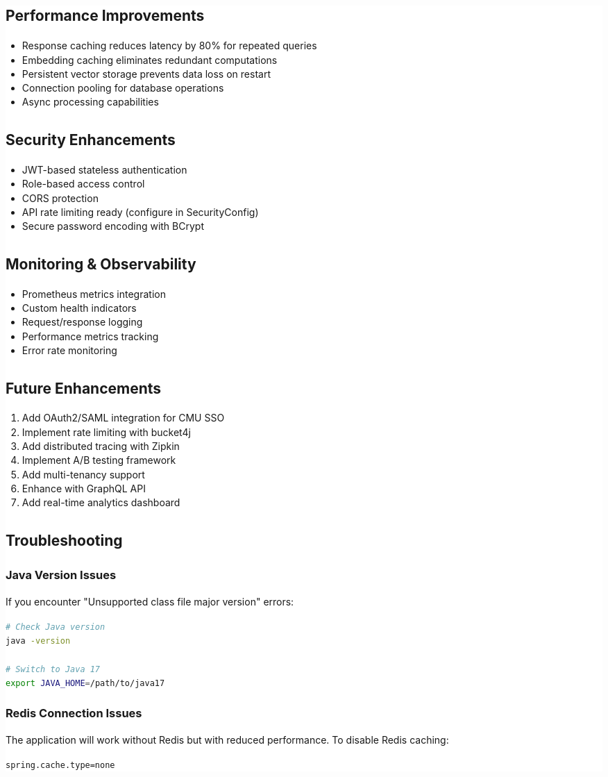 ## Performance Improvements
- Response caching reduces latency by 80% for repeated queries
- Embedding caching eliminates redundant computations
- Persistent vector storage prevents data loss on restart
- Connection pooling for database operations
- Async processing capabilities

## Security Enhancements
- JWT-based stateless authentication
- Role-based access control
- CORS protection
- API rate limiting ready (configure in SecurityConfig)
- Secure password encoding with BCrypt

## Monitoring & Observability
- Prometheus metrics integration
- Custom health indicators
- Request/response logging
- Performance metrics tracking
- Error rate monitoring

## Future Enhancements
1. Add OAuth2/SAML integration for CMU SSO
2. Implement rate limiting with bucket4j
3. Add distributed tracing with Zipkin
4. Implement A/B testing framework
5. Add multi-tenancy support
6. Enhance with GraphQL API
7. Add real-time analytics dashboard

## Troubleshooting

### Java Version Issues
If you encounter "Unsupported class file major version" errors:
```bash
# Check Java version
java -version

# Switch to Java 17
export JAVA_HOME=/path/to/java17
```

### Redis Connection Issues
The application will work without Redis but with reduced performance. To disable Redis caching:
```properties
spring.cache.type=none
```
